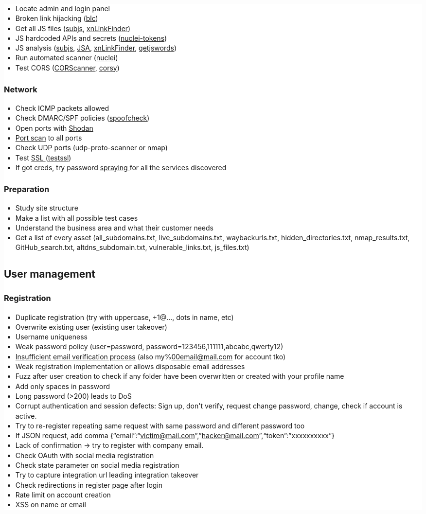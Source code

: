 * Locate admin and login panel
* Broken link hijacking ([blc](https://github.com/stevenvachon/broken-link-checker))
* Get all JS files ([subjs](https://github.com/lc/subjs), [xnLinkFinder](https://github.com/xnl-h4ck3r/xnLinkFinder))
* JS hardcoded APIs and secrets ([nuclei-tokens](https://github.com/projectdiscovery/nuclei-templates/tree/4e3f843e15c68f816f0ef6abce5d30b6cf6d4a30/exposures/tokens))
* JS analysis ([subjs](https://github.com/lc/subjs), [JSA](https://github.com/w9w/JSA), [xnLinkFinder](https://github.com/xnl-h4ck3r/xnLinkFinder), [getjswords](https://github.com/m4ll0k/BBTz))
* Run automated scanner ([nuclei](https://github.com/projectdiscovery/nuclei))
* Test CORS ([CORScanner](https://github.com/chenjj/CORScanner), [corsy](https://github.com/s0md3v/Corsy))

### Network <a href="#network" id="network"></a>

* Check ICMP packets allowed
* Check DMARC/SPF policies ([spoofcheck](https://github.com/BishopFox/spoofcheck))
* Open ports with [Shodan](https://www.shodan.io/)
* [Port scan](https://pentestbook.six2dez.com/recon/network-scanning#nmap) to all ports
* Check UDP ports ([udp-proto-scanner](https://github.com/CiscoCXSecurity/udp-proto-scanner) or nmap)
* Test [SSL ](https://pentestbook.six2dez.com/enumeration/ssl-tls)([testssl](https://github.com/drwetter/testssl.sh))
* If got creds, try password [spraying ](https://github.com/x90skysn3k/brutespray)for all the services discovered

### Preparation <a href="#preparation" id="preparation"></a>

* Study site structure
* Make a list with all possible test cases
* Understand the business area and what their customer needs
* Get a list of every asset (all\_subdomains.txt, live\_subdomains.txt, waybackurls.txt, hidden\_directories.txt, nmap\_results.txt, GitHub\_search.txt, altdns\_subdomain.txt, vulnerable\_links.txt, js\_files.txt)

## User management <a href="#user-management" id="user-management"></a>

### Registration <a href="#registration" id="registration"></a>

* Duplicate registration (try with uppercase, +1@..., dots in name, etc)
* Overwrite existing user (existing user takeover)
* Username uniqueness
* Weak password policy (user=password, password=123456,111111,abcabc,qwerty12)
* [Insufficient email verification process](https://pentestbook.six2dez.com/enumeration/web/email-attacks) (also my%00email@mail.com for account tko)
* Weak registration implementation or allows disposable email addresses
* Fuzz after user creation to check if any folder have been overwritten or created with your profile name
* Add only spaces in password
* Long password (>200) leads to DoS
* Corrupt authentication and session defects: Sign up, don't verify, request change password, change, check if account is active.
* Try to re-register repeating same request with same password and different password too
* If JSON request, add comma {“email”:“victim@mail.com”,”hacker@mail.com”,“token”:”xxxxxxxxxx”}
* Lack of confirmation -> try to register with company email.
* Check OAuth with social media registration
* Check state parameter on social media registration
* Try to capture integration url leading integration takeover
* Check redirections in register page after login
* Rate limit on account creation
* XSS on name or email
